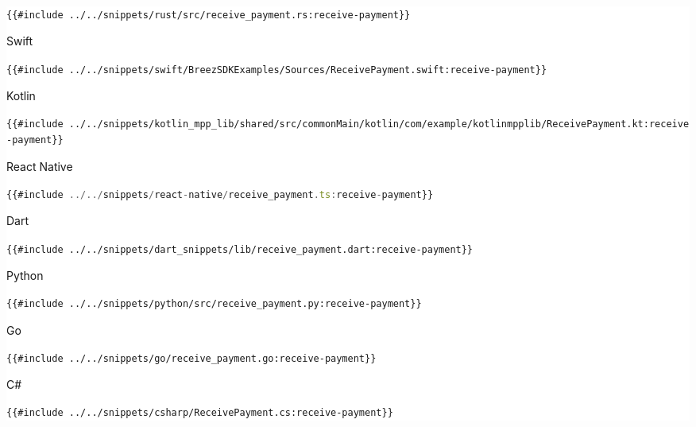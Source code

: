 ```rust,ignore
{{#include ../../snippets/rust/src/receive_payment.rs:receive-payment}}
```
</section>

<div slot="title">Swift</div>
<section>

```swift,ignore
{{#include ../../snippets/swift/BreezSDKExamples/Sources/ReceivePayment.swift:receive-payment}}
```
</section>

<div slot="title">Kotlin</div>
<section>

```kotlin,ignore
{{#include ../../snippets/kotlin_mpp_lib/shared/src/commonMain/kotlin/com/example/kotlinmpplib/ReceivePayment.kt:receive-payment}}
```
</section>

<div slot="title">React Native</div>
<section>

```typescript
{{#include ../../snippets/react-native/receive_payment.ts:receive-payment}}
```
</section>

<div slot="title">Dart</div>
<section>

```dart,ignore
{{#include ../../snippets/dart_snippets/lib/receive_payment.dart:receive-payment}}
```
</section>

<div slot="title">Python</div>
<section>

```python,ignore 
{{#include ../../snippets/python/src/receive_payment.py:receive-payment}}
```
</section>

<div slot="title">Go</div>
<section>

```go,ignore
{{#include ../../snippets/go/receive_payment.go:receive-payment}}
```
</section>

<div slot="title">C#</div>
<section>

```cs,ignore
{{#include ../../snippets/csharp/ReceivePayment.cs:receive-payment}}
```
</section>
</custom-tabs>
